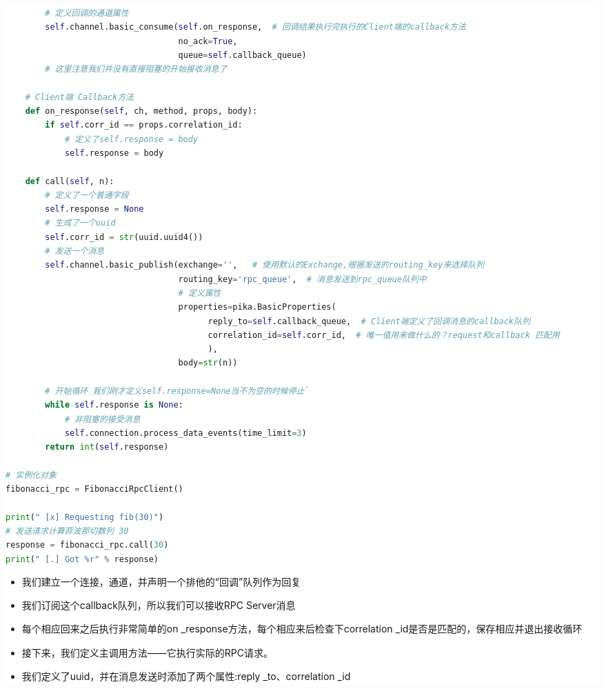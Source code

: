 ```py
        # 定义回调的通道属性
        self.channel.basic_consume(self.on_response,  # 回调结果执行完执行的Client端的callback方法
                                   no_ack=True,
                                   queue=self.callback_queue)
        # 这里注意我们并没有直接阻塞的开始接收消息了

    # Client端 Callback方法
    def on_response(self, ch, method, props, body):
        if self.corr_id == props.correlation_id:
            # 定义了self.response = body
            self.response = body

    def call(self, n):
        # 定义了一个普通字段
        self.response = None
        # 生成了一个uuid
        self.corr_id = str(uuid.uuid4())
        # 发送一个消息
        self.channel.basic_publish(exchange='',   # 使用默认的Exchange,根据发送的routing_key来选择队列
                                   routing_key='rpc_queue',  # 消息发送到rpc_queue队列中
                                   # 定义属性
                                   properties=pika.BasicProperties(
                                         reply_to=self.callback_queue,  # Client端定义了回调消息的callback队列
                                         correlation_id=self.corr_id,  # 唯一值用来做什么的？request和callback 匹配用
                                         ),
                                   body=str(n))

        # 开始循环 我们刚才定义self.response=None当不为空的时候停止`
        while self.response is None:
            # 非阻塞的接受消息
            self.connection.process_data_events(time_limit=3)
        return int(self.response)

# 实例化对象
fibonacci_rpc = FibonacciRpcClient()

print(" [x] Requesting fib(30)")
# 发送请求计算菲波那切数列 30
response = fibonacci_rpc.call(30)
print(" [.] Got %r" % response)
```

- 我们建立一个连接，通道，并声明一个排他的“回调”队列作为回复

- 我们订阅这个callback队列，所以我们可以接收RPC Server消息

- 每个相应回来之后执行非常简单的on _response方法，每个相应来后检查下correlation _id是否是匹配的，保存相应并退出接收循环

- 接下来，我们定义主调用方法——它执行实际的RPC请求。

- 我们定义了uuid，并在消息发送时添加了两个属性:reply _to、correlation _id
